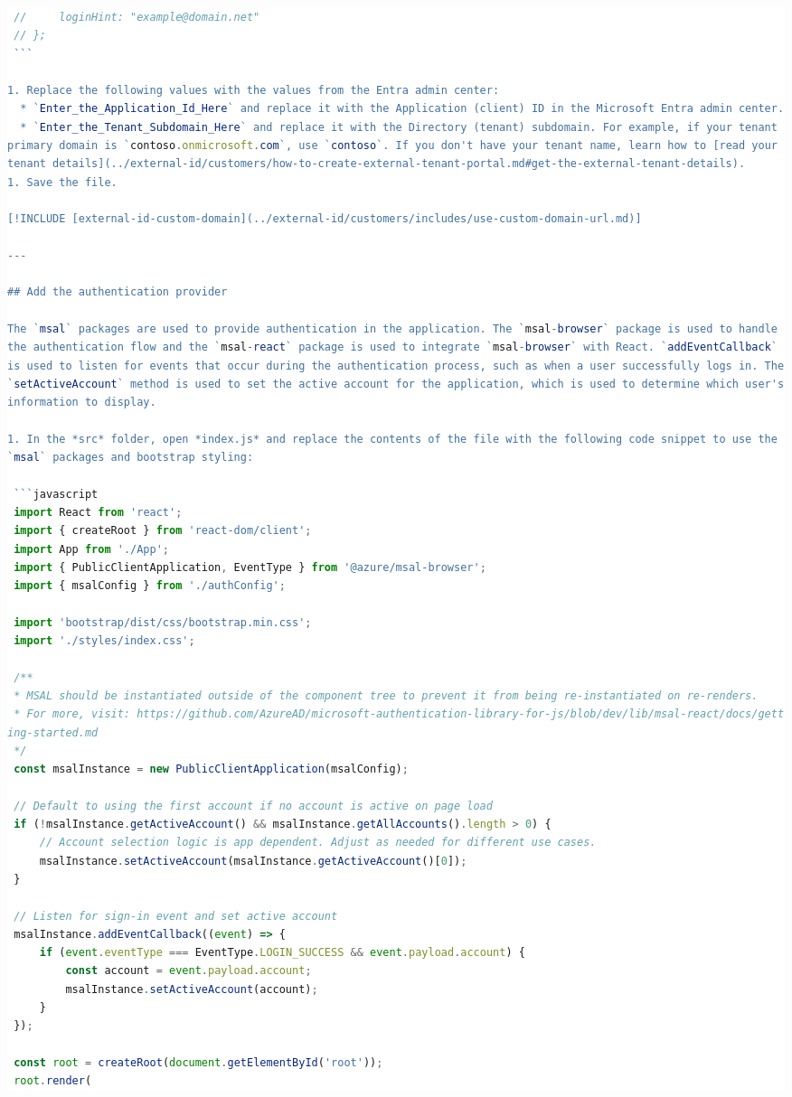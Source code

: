    ```javascript
    //     loginHint: "example@domain.net"
    // };
    ```

1. Replace the following values with the values from the Entra admin center:
     * `Enter_the_Application_Id_Here` and replace it with the Application (client) ID in the Microsoft Entra admin center.
     * `Enter_the_Tenant_Subdomain_Here` and replace it with the Directory (tenant) subdomain. For example, if your tenant primary domain is `contoso.onmicrosoft.com`, use `contoso`. If you don't have your tenant name, learn how to [read your tenant details](../external-id/customers/how-to-create-external-tenant-portal.md#get-the-external-tenant-details).
1. Save the file.

[!INCLUDE [external-id-custom-domain](../external-id/customers/includes/use-custom-domain-url.md)]

---

## Add the authentication provider

The `msal` packages are used to provide authentication in the application. The `msal-browser` package is used to handle the authentication flow and the `msal-react` package is used to integrate `msal-browser` with React. `addEventCallback` is used to listen for events that occur during the authentication process, such as when a user successfully logs in. The `setActiveAccount` method is used to set the active account for the application, which is used to determine which user's information to display.

1. In the *src* folder, open *index.js* and replace the contents of the file with the following code snippet to use the `msal` packages and bootstrap styling:

    ```javascript
    import React from 'react';
    import { createRoot } from 'react-dom/client';
    import App from './App';
    import { PublicClientApplication, EventType } from '@azure/msal-browser';
    import { msalConfig } from './authConfig';

    import 'bootstrap/dist/css/bootstrap.min.css';
    import './styles/index.css';

    /**
    * MSAL should be instantiated outside of the component tree to prevent it from being re-instantiated on re-renders.
    * For more, visit: https://github.com/AzureAD/microsoft-authentication-library-for-js/blob/dev/lib/msal-react/docs/getting-started.md
    */
    const msalInstance = new PublicClientApplication(msalConfig);

    // Default to using the first account if no account is active on page load
    if (!msalInstance.getActiveAccount() && msalInstance.getAllAccounts().length > 0) {
        // Account selection logic is app dependent. Adjust as needed for different use cases.
        msalInstance.setActiveAccount(msalInstance.getActiveAccount()[0]);
    }

    // Listen for sign-in event and set active account
    msalInstance.addEventCallback((event) => {
        if (event.eventType === EventType.LOGIN_SUCCESS && event.payload.account) {
            const account = event.payload.account;
            msalInstance.setActiveAccount(account);
        }
    });

    const root = createRoot(document.getElementById('root'));
    root.render(
   ```